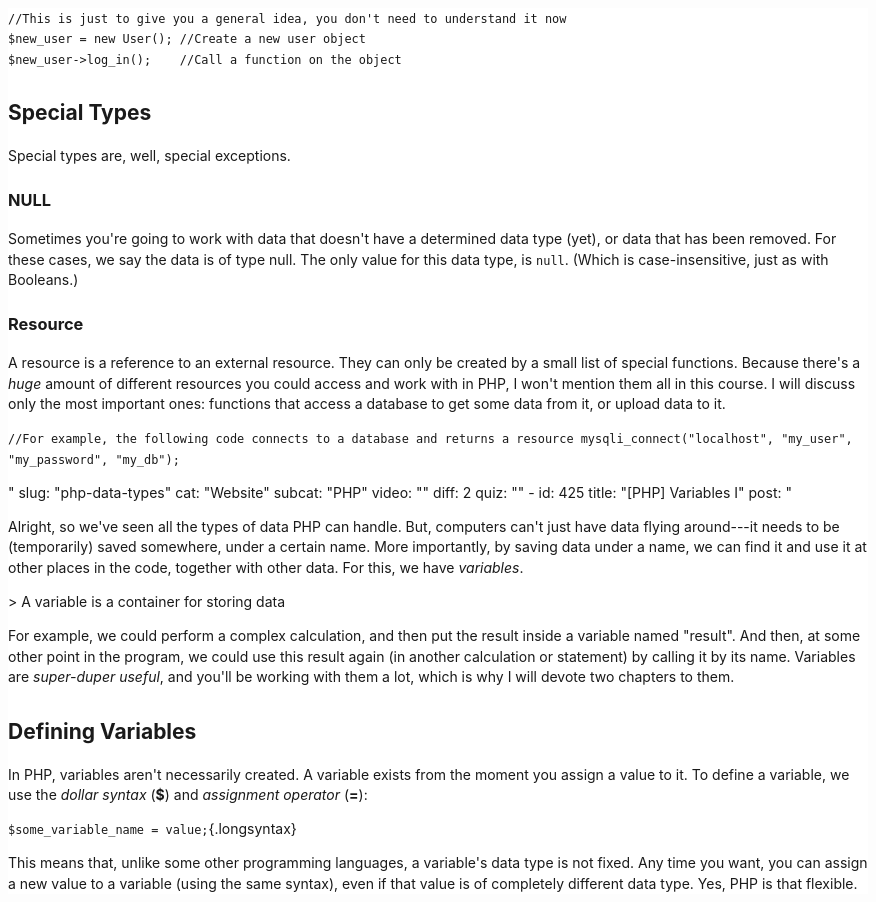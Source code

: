``` {data-lang="php"}
//This is just to give you a general idea, you don't need to understand it now
$new_user = new User(); //Create a new user object
$new_user->log_in();    //Call a function on the object
```

## Special Types

Special types are, well, special exceptions.

### NULL

Sometimes you're going to work with data that doesn't have a determined data type (yet), or data that has been removed. For these cases, we say the data is of type null. The only value for this data type, is `null`. (Which is case-insensitive, just as with Booleans.)

``` {data-lang="php"} null;
```

### Resource

A resource is a reference to an external resource. They can only be created by a small list of special functions. Because there's a *huge* amount of different resources you could access and work with in PHP, I won't mention them all in this course. I will discuss only the most important ones: functions that access a database to get some data from it, or upload data to it.

``` {data-lang="php"}
//For example, the following code connects to a database and returns a resource mysqli_connect("localhost", "my_user", "my_password", "my_db");
```

" slug: "php-data-types" cat: "Website" subcat: "PHP" video: "" diff: 2 quiz: "" - id: 425 title: "\[PHP\] Variables I" post: "

Alright, so we've seen all the types of data PHP can handle. But, computers can't just have data flying around\-\--it needs to be
(temporarily) saved somewhere, under a certain name. More importantly, by saving data under a name, we can find it and use it at other places in the code, together with other data. For this, we have *variables*.

\> A variable is a container for storing data

For example, we could perform a complex calculation, and then put the result inside a variable named "result". And then, at some other point in the program, we could use this result again (in another calculation or statement) by calling it by its name. Variables are *super-duper useful*, and you'll be working with them a lot, which is why I will devote two chapters to them.

## Defining Variables

In PHP, variables aren't necessarily created. A variable exists from the moment you assign a value to it. To define a variable, we use the
*dollar syntax* (**\$**) and *assignment operator* (**=**):

`$some_variable_name = value;`{.longsyntax}

This means that, unlike some other programming languages, a variable's data type is not fixed. Any time you want, you can assign a new value to a variable (using the same syntax), even if that value is of completely different data type. Yes, PHP is that flexible.
